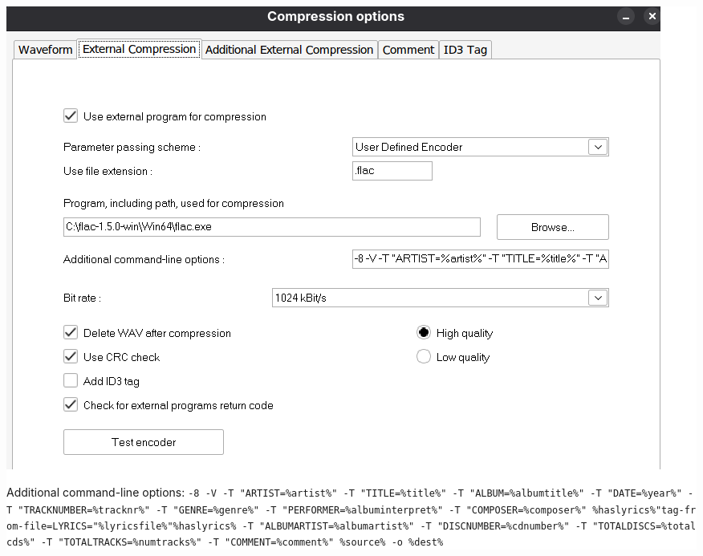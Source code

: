 ![alt text](images/image-28.png)

Additional command-line options:
`-8 -V -T "ARTIST=%artist%" -T "TITLE=%title%" -T "ALBUM=%albumtitle%" -T "DATE=%year%" -T "TRACKNUMBER=%tracknr%" -T "GENRE=%genre%" -T "PERFORMER=%albuminterpret%" -T "COMPOSER=%composer%" %haslyrics%"tag-from-file=LYRICS="%lyricsfile%"%haslyrics% -T "ALBUMARTIST=%albumartist%" -T "DISCNUMBER=%cdnumber%" -T "TOTALDISCS=%totalcds%" -T "TOTALTRACKS=%numtracks%" -T "COMMENT=%comment%" %source% -o %dest%`
